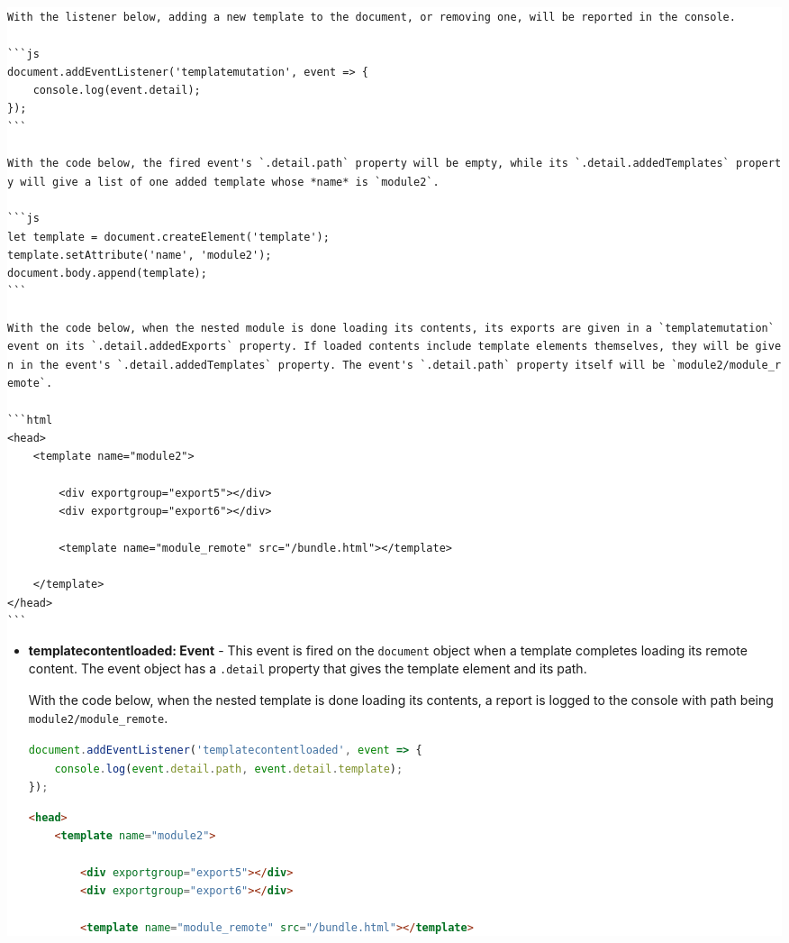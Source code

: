     With the listener below, adding a new template to the document, or removing one, will be reported in the console.

    ```js
    document.addEventListener('templatemutation', event => {
        console.log(event.detail);
    });
    ```

    With the code below, the fired event's `.detail.path` property will be empty, while its `.detail.addedTemplates` property will give a list of one added template whose *name* is `module2`.

    ```js
    let template = document.createElement('template');
    template.setAttribute('name', 'module2');
    document.body.append(template);
    ```

    With the code below, when the nested module is done loading its contents, its exports are given in a `templatemutation` event on its `.detail.addedExports` property. If loaded contents include template elements themselves, they will be given in the event's `.detail.addedTemplates` property. The event's `.detail.path` property itself will be `module2/module_remote`.
        
    ```html
    <head>
        <template name="module2">

            <div exportgroup="export5"></div>
            <div exportgroup="export6"></div>

            <template name="module_remote" src="/bundle.html"></template>

        </template>
    </head>
    ```

+ **templatecontentloaded: Event** - This event is fired on the `document` object when a template completes loading its remote content. The event object has a `.detail` property that gives the template element and its path.

    With the code below, when the nested template is done loading its contents, a report is logged to the console with path being `module2/module_remote`.

    ```js
    document.addEventListener('templatecontentloaded', event => {
        console.log(event.detail.path, event.detail.template);
    });
    ```
        
    ```html
    <head>
        <template name="module2">

            <div exportgroup="export5"></div>
            <div exportgroup="export6"></div>

            <template name="module_remote" src="/bundle.html"></template>
